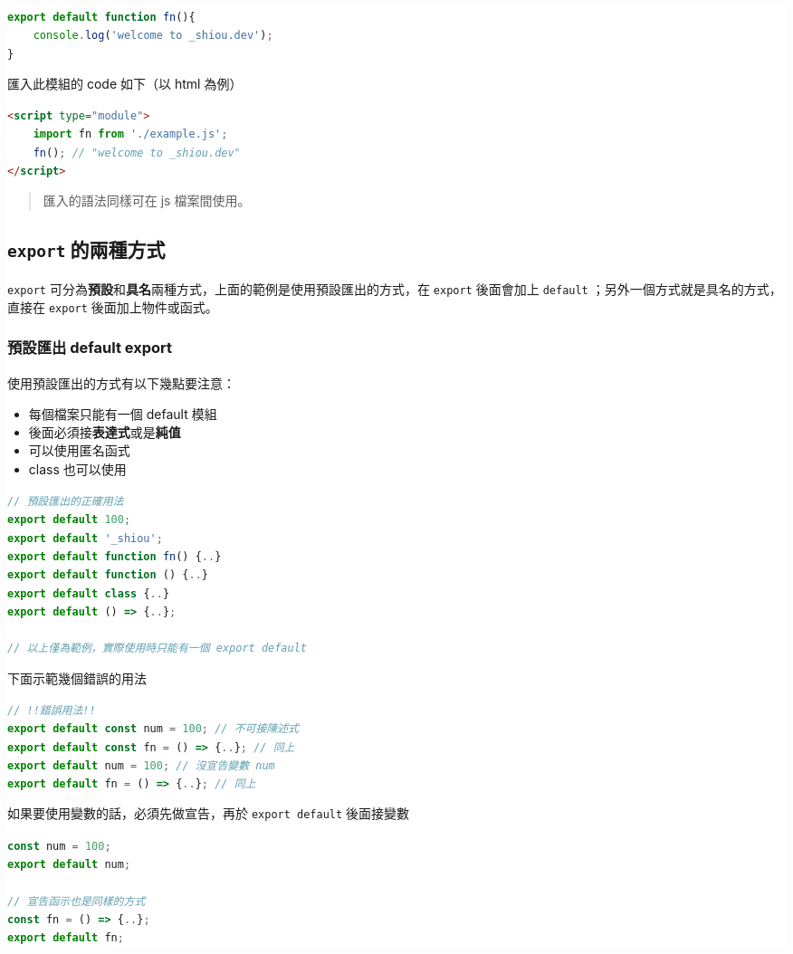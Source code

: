 ```js title=example.js
export default function fn(){
	console.log('welcome to _shiou.dev');
}
```

匯入此模組的 code 如下（以 html 為例）

```html title=index.html
<script type="module">
	import fn from './example.js';
	fn(); // "welcome to _shiou.dev"
</script>
```

>匯入的語法同樣可在 js 檔案間使用。

## `export` 的兩種方式

`export` 可分為**預設**和**具名**兩種方式，上面的範例是使用預設匯出的方式，在 `export` 後面會加上 `default` ；另外一個方式就是具名的方式，直接在 `export` 後面加上物件或函式。

### 預設匯出 default export 

使用預設匯出的方式有以下幾點要注意：

- 每個檔案只能有一個 default 模組
- 後面必須接**表達式**或是**純值**
- 可以使用匿名函式
- class 也可以使用

```js
// 預設匯出的正確用法
export default 100;
export default '_shiou';
export default function fn() {..}
export default function () {..}
export default class {..}
export default () => {..};

// 以上僅為範例，實際使用時只能有一個 export default
```

下面示範幾個錯誤的用法

```js
// !!錯誤用法!!
export default const num = 100; // 不可接陳述式
export default const fn = () => {..}; // 同上
export default num = 100; // 沒宣告變數 num 
export default fn = () => {..}; // 同上
```

如果要使用變數的話，必須先做宣告，再於 `export default` 後面接變數

```js
const num = 100;
export default num;

// 宣告函示也是同樣的方式 
const fn = () => {..};
export default fn;
```

